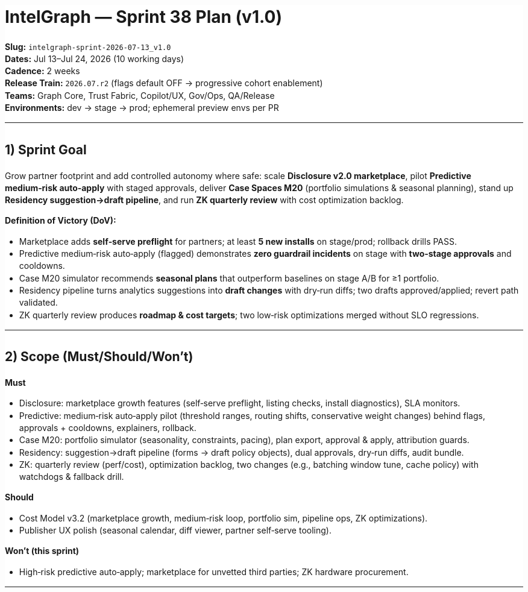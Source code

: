 # IntelGraph — Sprint 38 Plan (v1.0)

**Slug:** `intelgraph-sprint-2026-07-13_v1.0`  
**Dates:** Jul 13–Jul 24, 2026 (10 working days)  
**Cadence:** 2 weeks  
**Release Train:** `2026.07.r2` (flags default OFF → progressive cohort enablement)  
**Teams:** Graph Core, Trust Fabric, Copilot/UX, Gov/Ops, QA/Release  
**Environments:** dev → stage → prod; ephemeral preview envs per PR

---

## 1) Sprint Goal
Grow partner footprint and add controlled autonomy where safe: scale **Disclosure v2.0 marketplace**, pilot **Predictive medium‑risk auto‑apply** with staged approvals, deliver **Case Spaces M20** (portfolio simulations & seasonal planning), stand up **Residency suggestion→draft pipeline**, and run **ZK quarterly review** with cost optimization backlog.

**Definition of Victory (DoV):**
- Marketplace adds **self‑serve preflight** for partners; at least **5 new installs** on stage/prod; rollback drills PASS.
- Predictive medium‑risk auto‑apply (flagged) demonstrates **zero guardrail incidents** on stage with **two‑stage approvals** and cooldowns.
- Case M20 simulator recommends **seasonal plans** that outperform baselines on stage A/B for ≥1 portfolio.
- Residency pipeline turns analytics suggestions into **draft changes** with dry‑run diffs; two drafts approved/applied; revert path validated.
- ZK quarterly review produces **roadmap & cost targets**; two low‑risk optimizations merged without SLO regressions.

---

## 2) Scope (Must/Should/Won’t)
**Must**
- Disclosure: marketplace growth features (self‑serve preflight, listing checks, install diagnostics), SLA monitors.
- Predictive: medium‑risk auto‑apply pilot (threshold ranges, routing shifts, conservative weight changes) behind flags, approvals + cooldowns, explainers, rollback.
- Case M20: portfolio simulator (seasonality, constraints, pacing), plan export, approval & apply, attribution guards.
- Residency: suggestion→draft pipeline (forms → draft policy objects), dual approvals, dry‑run diffs, audit bundle.
- ZK: quarterly review (perf/cost), optimization backlog, two changes (e.g., batching window tune, cache policy) with watchdogs & fallback drill.

**Should**
- Cost Model v3.2 (marketplace growth, medium‑risk loop, portfolio sim, pipeline ops, ZK optimizations).  
- Publisher UX polish (seasonal calendar, diff viewer, partner self‑serve tooling).

**Won’t (this sprint)**
- High‑risk predictive auto‑apply; marketplace for unvetted third parties; ZK hardware procurement.

---
